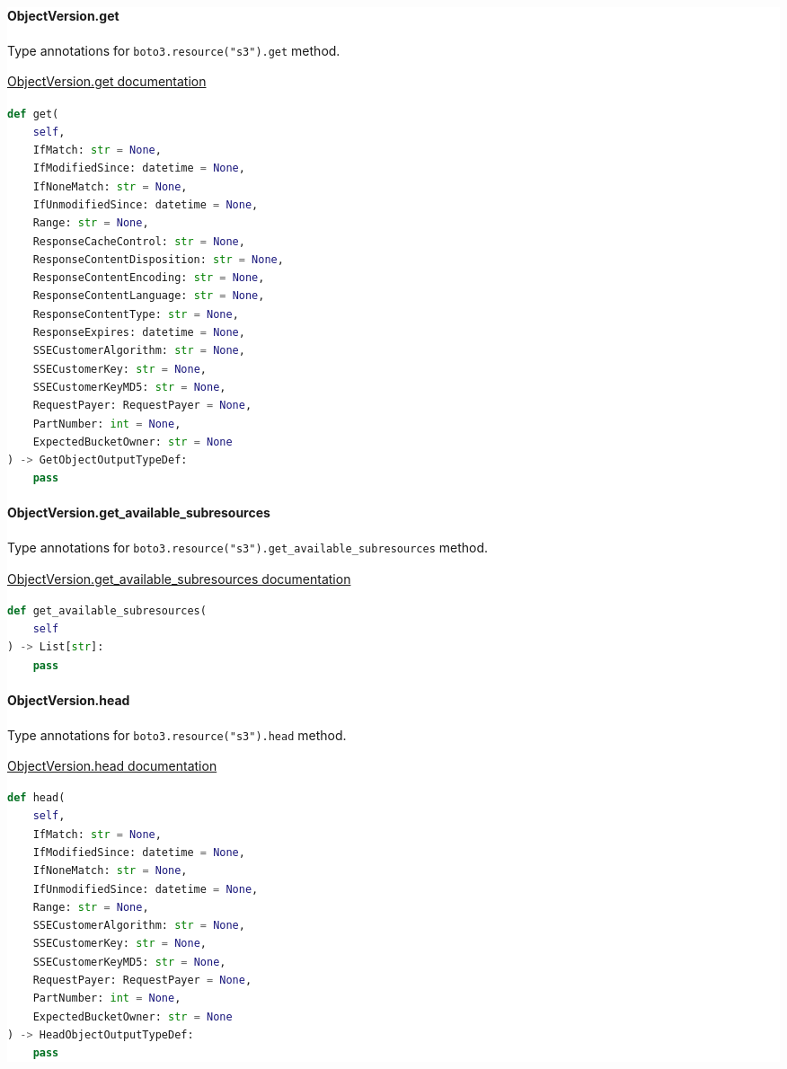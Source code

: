 #### ObjectVersion.get

Type annotations for `boto3.resource("s3").get` method.

[ObjectVersion.get documentation](https://boto3.amazonaws.com/v1/documentation/api/latest/reference/services/s3.html#S3.ObjectVersion.get)

```python
def get(
    self,
    IfMatch: str = None,
    IfModifiedSince: datetime = None,
    IfNoneMatch: str = None,
    IfUnmodifiedSince: datetime = None,
    Range: str = None,
    ResponseCacheControl: str = None,
    ResponseContentDisposition: str = None,
    ResponseContentEncoding: str = None,
    ResponseContentLanguage: str = None,
    ResponseContentType: str = None,
    ResponseExpires: datetime = None,
    SSECustomerAlgorithm: str = None,
    SSECustomerKey: str = None,
    SSECustomerKeyMD5: str = None,
    RequestPayer: RequestPayer = None,
    PartNumber: int = None,
    ExpectedBucketOwner: str = None
) -> GetObjectOutputTypeDef:
    pass
```

#### ObjectVersion.get_available_subresources

Type annotations for `boto3.resource("s3").get_available_subresources` method.

[ObjectVersion.get_available_subresources documentation](https://boto3.amazonaws.com/v1/documentation/api/latest/reference/services/s3.html#S3.ObjectVersion.get_available_subresources)

```python
def get_available_subresources(
    self
) -> List[str]:
    pass
```

#### ObjectVersion.head

Type annotations for `boto3.resource("s3").head` method.

[ObjectVersion.head documentation](https://boto3.amazonaws.com/v1/documentation/api/latest/reference/services/s3.html#S3.ObjectVersion.head)

```python
def head(
    self,
    IfMatch: str = None,
    IfModifiedSince: datetime = None,
    IfNoneMatch: str = None,
    IfUnmodifiedSince: datetime = None,
    Range: str = None,
    SSECustomerAlgorithm: str = None,
    SSECustomerKey: str = None,
    SSECustomerKeyMD5: str = None,
    RequestPayer: RequestPayer = None,
    PartNumber: int = None,
    ExpectedBucketOwner: str = None
) -> HeadObjectOutputTypeDef:
    pass
```